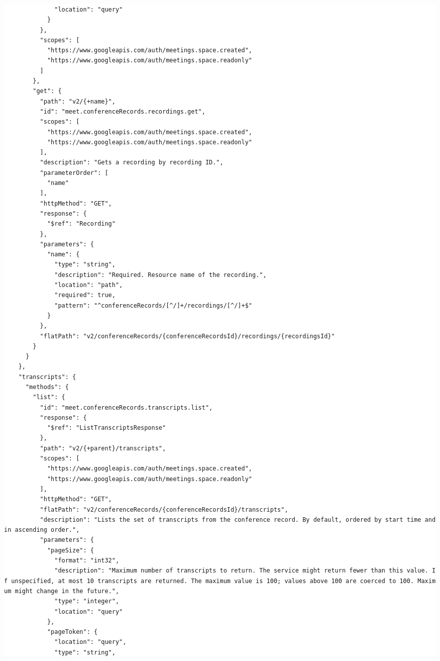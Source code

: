                   "location": "query"
                }
              },
              "scopes": [
                "https://www.googleapis.com/auth/meetings.space.created",
                "https://www.googleapis.com/auth/meetings.space.readonly"
              ]
            },
            "get": {
              "path": "v2/{+name}",
              "id": "meet.conferenceRecords.recordings.get",
              "scopes": [
                "https://www.googleapis.com/auth/meetings.space.created",
                "https://www.googleapis.com/auth/meetings.space.readonly"
              ],
              "description": "Gets a recording by recording ID.",
              "parameterOrder": [
                "name"
              ],
              "httpMethod": "GET",
              "response": {
                "$ref": "Recording"
              },
              "parameters": {
                "name": {
                  "type": "string",
                  "description": "Required. Resource name of the recording.",
                  "location": "path",
                  "required": true,
                  "pattern": "^conferenceRecords/[^/]+/recordings/[^/]+$"
                }
              },
              "flatPath": "v2/conferenceRecords/{conferenceRecordsId}/recordings/{recordingsId}"
            }
          }
        },
        "transcripts": {
          "methods": {
            "list": {
              "id": "meet.conferenceRecords.transcripts.list",
              "response": {
                "$ref": "ListTranscriptsResponse"
              },
              "path": "v2/{+parent}/transcripts",
              "scopes": [
                "https://www.googleapis.com/auth/meetings.space.created",
                "https://www.googleapis.com/auth/meetings.space.readonly"
              ],
              "httpMethod": "GET",
              "flatPath": "v2/conferenceRecords/{conferenceRecordsId}/transcripts",
              "description": "Lists the set of transcripts from the conference record. By default, ordered by start time and in ascending order.",
              "parameters": {
                "pageSize": {
                  "format": "int32",
                  "description": "Maximum number of transcripts to return. The service might return fewer than this value. If unspecified, at most 10 transcripts are returned. The maximum value is 100; values above 100 are coerced to 100. Maximum might change in the future.",
                  "type": "integer",
                  "location": "query"
                },
                "pageToken": {
                  "location": "query",
                  "type": "string",